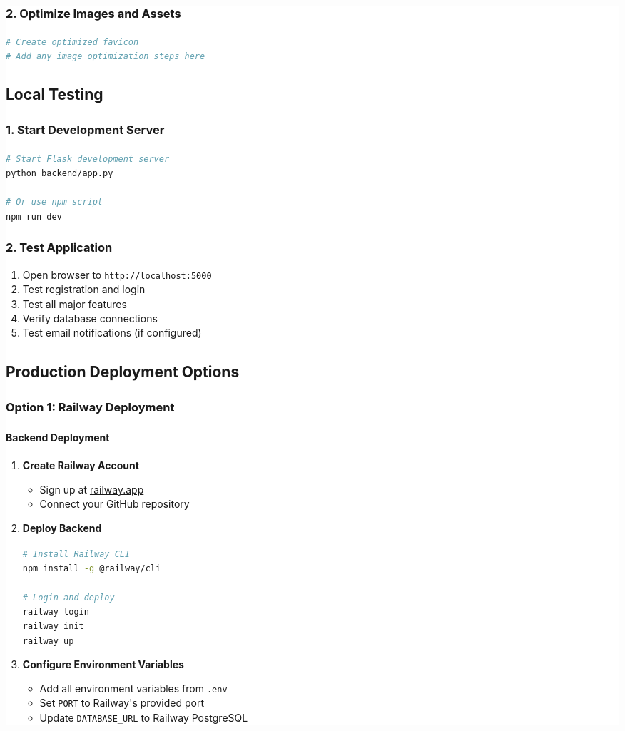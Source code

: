 ### 2. Optimize Images and Assets

```bash
# Create optimized favicon
# Add any image optimization steps here
```

## Local Testing

### 1. Start Development Server

```bash
# Start Flask development server
python backend/app.py

# Or use npm script
npm run dev
```

### 2. Test Application

1. Open browser to `http://localhost:5000`
2. Test registration and login
3. Test all major features
4. Verify database connections
5. Test email notifications (if configured)

## Production Deployment Options

### Option 1: Railway Deployment

#### Backend Deployment

1. **Create Railway Account**
   - Sign up at [railway.app](https://railway.app)
   - Connect your GitHub repository

2. **Deploy Backend**
   ```bash
   # Install Railway CLI
   npm install -g @railway/cli
   
   # Login and deploy
   railway login
   railway init
   railway up
   ```

3. **Configure Environment Variables**
   - Add all environment variables from `.env`
   - Set `PORT` to Railway's provided port
   - Update `DATABASE_URL` to Railway PostgreSQL
